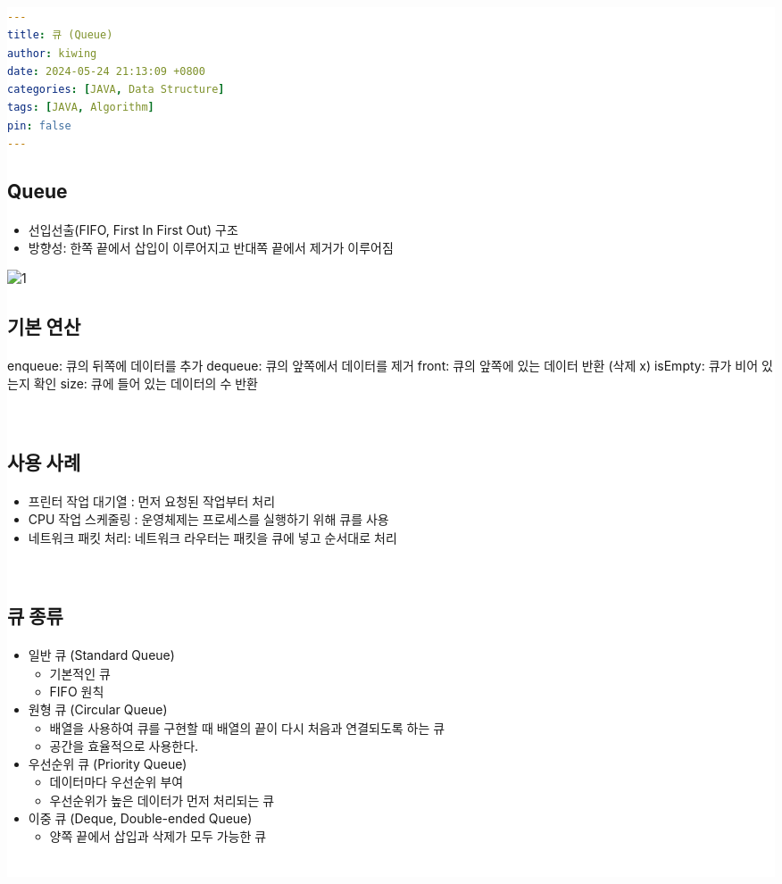 ```yaml
---
title: 큐 (Queue)
author: kiwing
date: 2024-05-24 21:13:09 +0800
categories: [JAVA, Data Structure]
tags: [JAVA, Algorithm]
pin: false
---
```


## Queue
- 선입선출(FIFO, First In First Out) 구조 
- 방향성: 한쪽 끝에서 삽입이 이루어지고 반대쪽 끝에서 제거가 이루어짐

<img width="100%" alt="1" src="https://github.com/Ki-Wing/Ki-Wing.github.io/assets/92567807/74832d69-d80a-49a6-9b5e-e725984c9854">

<br>

## 기본 연산
enqueue: 큐의 뒤쪽에 데이터를 추가
dequeue: 큐의 앞쪽에서 데이터를 제거
front: 큐의 앞쪽에 있는 데이터 반환 (삭제 x)
isEmpty: 큐가 비어 있는지 확인
size: 큐에 들어 있는 데이터의 수 반환

<br>

## 사용 사례
- 프린터 작업 대기열 : 먼저 요청된 작업부터 처리
- CPU 작업 스케줄링 : 운영체제는 프로세스를 실행하기 위해 큐를 사용
- 네트워크 패킷 처리: 네트워크 라우터는 패킷을 큐에 넣고 순서대로 처리

<br>

## 큐 종류

- 일반 큐 (Standard Queue)
    - 기본적인 큐
    - FIFO 원칙
- 원형 큐 (Circular Queue)
    - 배열을 사용하여 큐를 구현할 때 배열의 끝이 다시 처음과 연결되도록 하는 큐 
    - 공간을 효율적으로 사용한다.
- 우선순위 큐 (Priority Queue)
    - 데이터마다 우선순위 부여
    - 우선순위가 높은 데이터가 먼저 처리되는 큐
- 이중 큐 (Deque, Double-ended Queue)
    - 양쪽 끝에서 삽입과 삭제가 모두 가능한 큐

<br>


[nodejs]: https://nodejs.org/
[starter]: https://github.com/cotes2020/chirpy-starter
[pages-workflow-src]: https://docs.github.com/en/pages/getting-started-with-github-pages/configuring-a-publishing-source-for-your-github-pages-site#publishing-with-a-custom-github-actions-workflow
[latest-tag]: https://github.com/cotes2020/jekyll-theme-chirpy/tags